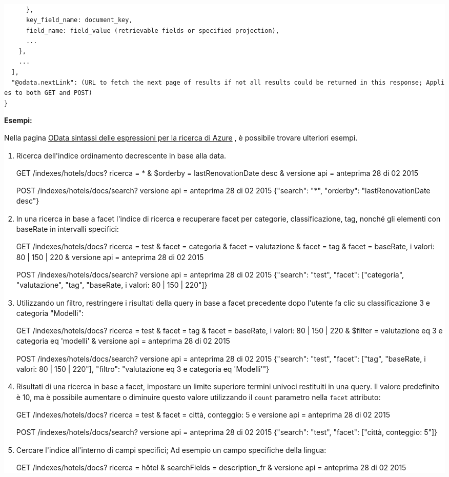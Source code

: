           },
          key_field_name: document_key,
          field_name: field_value (retrievable fields or specified projection),
          ...
        },
        ...
      ],
      "@odata.nextLink": (URL to fetch the next page of results if not all results could be returned in this response; Applies to both GET and POST)
    }

**Esempi:**

Nella pagina [OData sintassi delle espressioni per la ricerca di Azure](https://msdn.microsoft.com/library/azure/dn798921.aspx) , è possibile trovare ulteriori esempi.

1)  Ricerca dell'indice ordinamento decrescente in base alla data.


    GET /indexes/hotels/docs? ricerca = * & $orderby = lastRenovationDate desc & versione api = anteprima 28 di 02 2015

    POST /indexes/hotels/docs/search? versione api = anteprima 28 di 02 2015 {"search": "*", "orderby": "lastRenovationDate desc"}

2)  In una ricerca in base a facet l'indice di ricerca e recuperare facet per categorie, classificazione, tag, nonché gli elementi con baseRate in intervalli specifici:


    GET /indexes/hotels/docs? ricerca = test & facet = categoria & facet = valutazione & facet = tag & facet = baseRate, i valori: 80 | 150 | 220 & versione api = anteprima 28 di 02 2015

    POST /indexes/hotels/docs/search? versione api = anteprima 28 di 02 2015 {"search": "test", "facet": ["categoria", "valutazione", "tag", "baseRate, i valori: 80 | 150 | 220"]}

3)  Utilizzando un filtro, restringere i risultati della query in base a facet precedente dopo l'utente fa clic su classificazione 3 e categoria "Modelli":


    GET /indexes/hotels/docs? ricerca = test & facet = tag & facet = baseRate, i valori: 80 | 150 | 220 & $filter = valutazione eq 3 e categoria eq 'modelli' & versione api = anteprima 28 di 02 2015

    POST /indexes/hotels/docs/search? versione api = anteprima 28 di 02 2015 {"search": "test", "facet": ["tag", "baseRate, i valori: 80 | 150 | 220"], "filtro": "valutazione eq 3 e categoria eq 'Modelli'"}

4) Risultati di una ricerca in base a facet, impostare un limite superiore termini univoci restituiti in una query. Il valore predefinito è 10, ma è possibile aumentare o diminuire questo valore utilizzando il `count` parametro nella `facet` attributo:


    GET /indexes/hotels/docs? ricerca = test & facet = città, conteggio: 5 e versione api = anteprima 28 di 02 2015

    POST /indexes/hotels/docs/search? versione api = anteprima 28 di 02 2015 {"search": "test", "facet": ["città, conteggio: 5"]}

5)  Cercare l'indice all'interno di campi specifici; Ad esempio un campo specifiche della lingua:


    GET /indexes/hotels/docs? ricerca = hôtel & searchFields = description_fr & versione api = anteprima 28 di 02 2015
